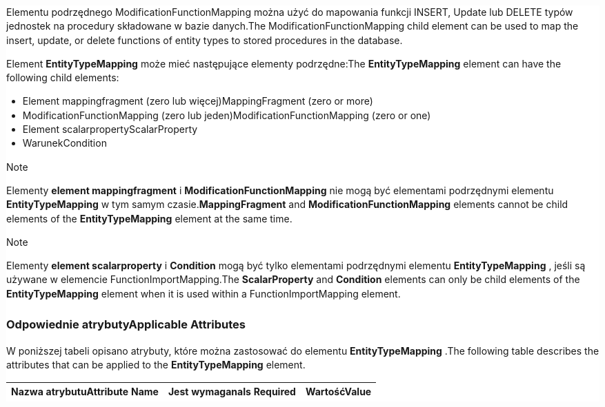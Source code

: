<span data-ttu-id="f1faa-417">Elementu podrzędnego ModificationFunctionMapping można użyć do mapowania funkcji INSERT, Update lub DELETE typów jednostek na procedury składowane w bazie danych.</span><span class="sxs-lookup"><span data-stu-id="f1faa-417">The ModificationFunctionMapping child element can be used to map the insert, update, or delete functions of entity types to stored procedures in the database.</span></span>

<span data-ttu-id="f1faa-418">Element **EntityTypeMapping** może mieć następujące elementy podrzędne:</span><span class="sxs-lookup"><span data-stu-id="f1faa-418">The **EntityTypeMapping** element can have the following child elements:</span></span>

-   <span data-ttu-id="f1faa-419">Element mappingfragment (zero lub więcej)</span><span class="sxs-lookup"><span data-stu-id="f1faa-419">MappingFragment (zero or more)</span></span>
-   <span data-ttu-id="f1faa-420">ModificationFunctionMapping (zero lub jeden)</span><span class="sxs-lookup"><span data-stu-id="f1faa-420">ModificationFunctionMapping (zero or one)</span></span>
-   <span data-ttu-id="f1faa-421">Element scalarproperty</span><span class="sxs-lookup"><span data-stu-id="f1faa-421">ScalarProperty</span></span>
-   <span data-ttu-id="f1faa-422">Warunek</span><span class="sxs-lookup"><span data-stu-id="f1faa-422">Condition</span></span>

> [!NOTE]
> <span data-ttu-id="f1faa-423">Elementy **element mappingfragment** i **ModificationFunctionMapping** nie mogą być elementami podrzędnymi elementu **EntityTypeMapping** w tym samym czasie.</span><span class="sxs-lookup"><span data-stu-id="f1faa-423">**MappingFragment** and **ModificationFunctionMapping** elements cannot be child elements of the **EntityTypeMapping** element at the same time.</span></span>


> [!NOTE]
> <span data-ttu-id="f1faa-424">Elementy **element scalarproperty** i **Condition** mogą być tylko elementami podrzędnymi elementu **EntityTypeMapping** , jeśli są używane w elemencie FunctionImportMapping.</span><span class="sxs-lookup"><span data-stu-id="f1faa-424">The **ScalarProperty** and **Condition** elements can only be child elements of the **EntityTypeMapping** element when it is used within a FunctionImportMapping element.</span></span>

### <a name="applicable-attributes"></a><span data-ttu-id="f1faa-425">Odpowiednie atrybuty</span><span class="sxs-lookup"><span data-stu-id="f1faa-425">Applicable Attributes</span></span>

<span data-ttu-id="f1faa-426">W poniższej tabeli opisano atrybuty, które można zastosować do elementu **EntityTypeMapping** .</span><span class="sxs-lookup"><span data-stu-id="f1faa-426">The following table describes the attributes that can be applied to the **EntityTypeMapping** element.</span></span>

| <span data-ttu-id="f1faa-427">Nazwa atrybutu</span><span class="sxs-lookup"><span data-stu-id="f1faa-427">Attribute Name</span></span> | <span data-ttu-id="f1faa-428">Jest wymagana</span><span class="sxs-lookup"><span data-stu-id="f1faa-428">Is Required</span></span> | <span data-ttu-id="f1faa-429">Wartość</span><span class="sxs-lookup"><span data-stu-id="f1faa-429">Value</span></span>                                                                                                                                                                                                |
|:---------------|:------------|:-----------------------------------------------------------------------------------------------------------------------------------------------------------------------------------------------------|
